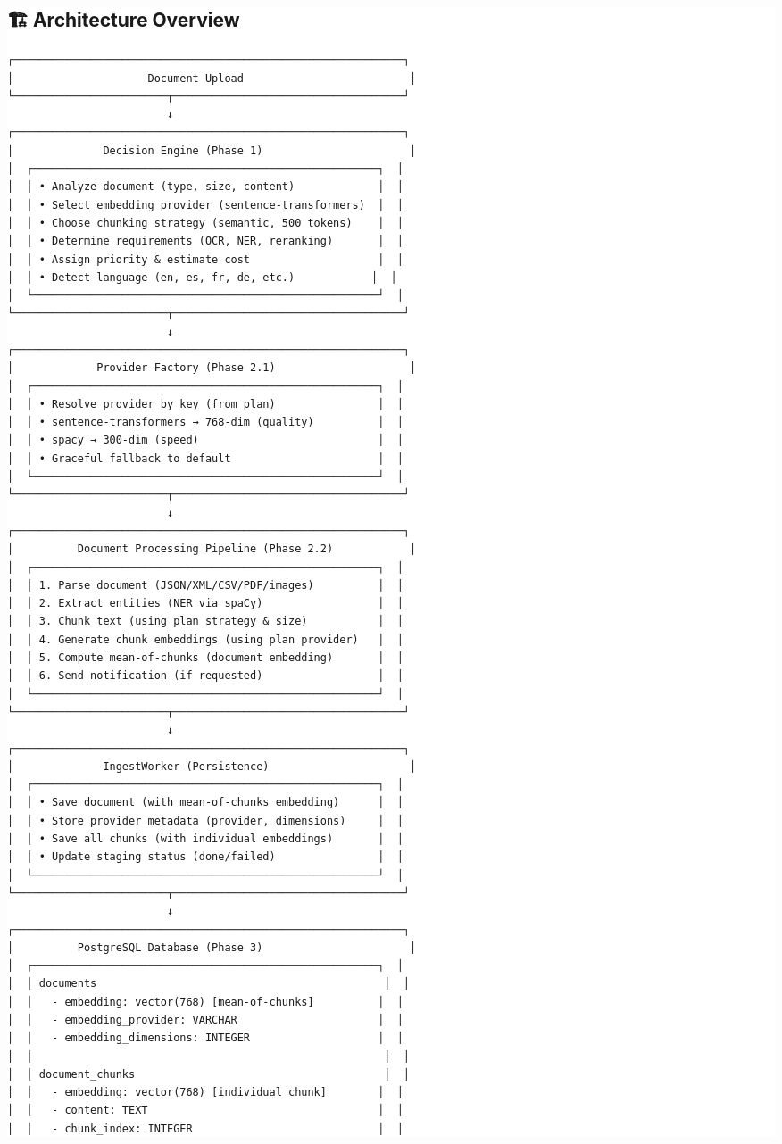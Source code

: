 ## 🏗️ Architecture Overview

```
┌─────────────────────────────────────────────────────────────┐
│                     Document Upload                          │
└────────────────────────┬────────────────────────────────────┘
                         ↓
┌─────────────────────────────────────────────────────────────┐
│              Decision Engine (Phase 1)                       │
│  ┌──────────────────────────────────────────────────────┐  │
│  │ • Analyze document (type, size, content)             │  │
│  │ • Select embedding provider (sentence-transformers)  │  │
│  │ • Choose chunking strategy (semantic, 500 tokens)    │  │
│  │ • Determine requirements (OCR, NER, reranking)       │  │
│  │ • Assign priority & estimate cost                    │  │
│  │ • Detect language (en, es, fr, de, etc.)            │  │
│  └──────────────────────────────────────────────────────┘  │
└────────────────────────┬────────────────────────────────────┘
                         ↓
┌─────────────────────────────────────────────────────────────┐
│             Provider Factory (Phase 2.1)                     │
│  ┌──────────────────────────────────────────────────────┐  │
│  │ • Resolve provider by key (from plan)                │  │
│  │ • sentence-transformers → 768-dim (quality)          │  │
│  │ • spacy → 300-dim (speed)                            │  │
│  │ • Graceful fallback to default                       │  │
│  └──────────────────────────────────────────────────────┘  │
└────────────────────────┬────────────────────────────────────┘
                         ↓
┌─────────────────────────────────────────────────────────────┐
│          Document Processing Pipeline (Phase 2.2)            │
│  ┌──────────────────────────────────────────────────────┐  │
│  │ 1. Parse document (JSON/XML/CSV/PDF/images)          │  │
│  │ 2. Extract entities (NER via spaCy)                  │  │
│  │ 3. Chunk text (using plan strategy & size)           │  │
│  │ 4. Generate chunk embeddings (using plan provider)   │  │
│  │ 5. Compute mean-of-chunks (document embedding)       │  │
│  │ 6. Send notification (if requested)                  │  │
│  └──────────────────────────────────────────────────────┘  │
└────────────────────────┬────────────────────────────────────┘
                         ↓
┌─────────────────────────────────────────────────────────────┐
│              IngestWorker (Persistence)                      │
│  ┌──────────────────────────────────────────────────────┐  │
│  │ • Save document (with mean-of-chunks embedding)      │  │
│  │ • Store provider metadata (provider, dimensions)     │  │
│  │ • Save all chunks (with individual embeddings)       │  │
│  │ • Update staging status (done/failed)                │  │
│  └──────────────────────────────────────────────────────┘  │
└────────────────────────┬────────────────────────────────────┘
                         ↓
┌─────────────────────────────────────────────────────────────┐
│          PostgreSQL Database (Phase 3)                       │
│  ┌──────────────────────────────────────────────────────┐  │
│  │ documents                                             │  │
│  │   - embedding: vector(768) [mean-of-chunks]          │  │
│  │   - embedding_provider: VARCHAR                      │  │
│  │   - embedding_dimensions: INTEGER                    │  │
│  │                                                       │  │
│  │ document_chunks                                       │  │
│  │   - embedding: vector(768) [individual chunk]        │  │
│  │   - content: TEXT                                    │  │
│  │   - chunk_index: INTEGER                             │  │
```